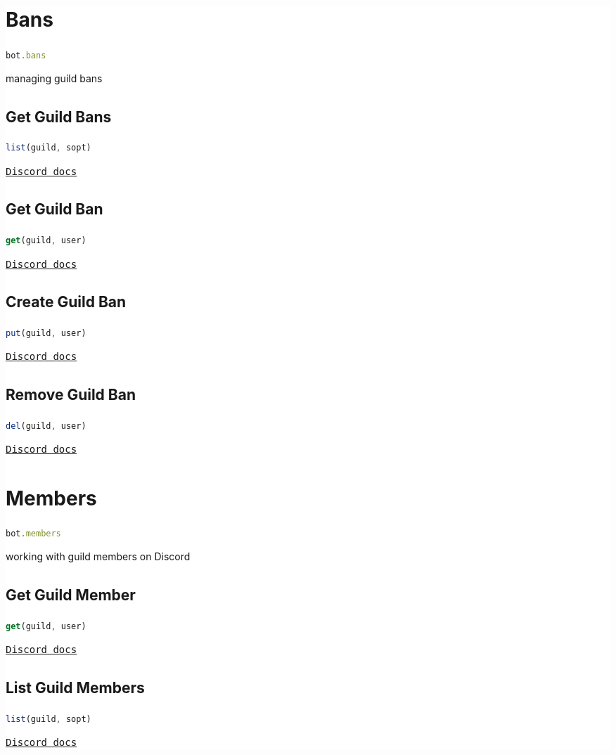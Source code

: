 


# Bans
```js
bot.bans
```
managing guild bans
## Get Guild Bans
```js
list(guild, sopt)
```
[<kbd>Discord docs</kbd>](https://discord.com/developers/docs/resources/guild#get-guild-bans)

## Get Guild Ban
```js
get(guild, user)
```
[<kbd>Discord docs</kbd>](https://discord.com/developers/docs/resources/guild#get-guild-ban)

## Create Guild Ban
```js
put(guild, user)
```
[<kbd>Discord docs</kbd>](https://discord.com/developers/docs/resources/guild#create-guild-ban)

## Remove Guild Ban
```js
del(guild, user)
```
[<kbd>Discord docs</kbd>](https://discord.com/developers/docs/resources/guild#remove-guild-ban)



# Members
```js
bot.members
```
working with guild members on Discord
## Get Guild Member
```js
get(guild, user)
```
[<kbd>Discord docs</kbd>](https://discord.com/developers/docs/resources/guild#get-guild-member)

## List Guild Members
```js
list(guild, sopt)
```
[<kbd>Discord docs</kbd>](https://discord.com/developers/docs/resources/guild#list-guild-members)
